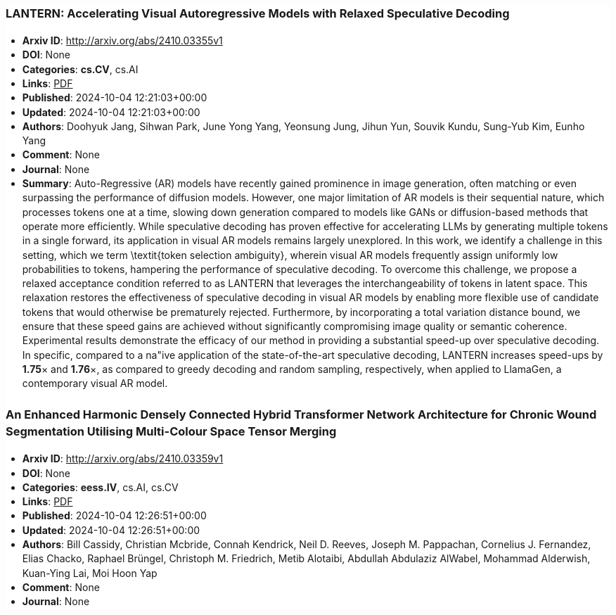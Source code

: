 

### LANTERN: Accelerating Visual Autoregressive Models with Relaxed Speculative Decoding
- **Arxiv ID**: http://arxiv.org/abs/2410.03355v1
- **DOI**: None
- **Categories**: **cs.CV**, cs.AI
- **Links**: [PDF](http://arxiv.org/pdf/2410.03355v1)
- **Published**: 2024-10-04 12:21:03+00:00
- **Updated**: 2024-10-04 12:21:03+00:00
- **Authors**: Doohyuk Jang, Sihwan Park, June Yong Yang, Yeonsung Jung, Jihun Yun, Souvik Kundu, Sung-Yub Kim, Eunho Yang
- **Comment**: None
- **Journal**: None
- **Summary**: Auto-Regressive (AR) models have recently gained prominence in image generation, often matching or even surpassing the performance of diffusion models. However, one major limitation of AR models is their sequential nature, which processes tokens one at a time, slowing down generation compared to models like GANs or diffusion-based methods that operate more efficiently. While speculative decoding has proven effective for accelerating LLMs by generating multiple tokens in a single forward, its application in visual AR models remains largely unexplored. In this work, we identify a challenge in this setting, which we term \textit{token selection ambiguity}, wherein visual AR models frequently assign uniformly low probabilities to tokens, hampering the performance of speculative decoding. To overcome this challenge, we propose a relaxed acceptance condition referred to as LANTERN that leverages the interchangeability of tokens in latent space. This relaxation restores the effectiveness of speculative decoding in visual AR models by enabling more flexible use of candidate tokens that would otherwise be prematurely rejected. Furthermore, by incorporating a total variation distance bound, we ensure that these speed gains are achieved without significantly compromising image quality or semantic coherence. Experimental results demonstrate the efficacy of our method in providing a substantial speed-up over speculative decoding. In specific, compared to a na\"ive application of the state-of-the-art speculative decoding, LANTERN increases speed-ups by $\mathbf{1.75}\times$ and $\mathbf{1.76}\times$, as compared to greedy decoding and random sampling, respectively, when applied to LlamaGen, a contemporary visual AR model.



### An Enhanced Harmonic Densely Connected Hybrid Transformer Network Architecture for Chronic Wound Segmentation Utilising Multi-Colour Space Tensor Merging
- **Arxiv ID**: http://arxiv.org/abs/2410.03359v1
- **DOI**: None
- **Categories**: **eess.IV**, cs.AI, cs.CV
- **Links**: [PDF](http://arxiv.org/pdf/2410.03359v1)
- **Published**: 2024-10-04 12:26:51+00:00
- **Updated**: 2024-10-04 12:26:51+00:00
- **Authors**: Bill Cassidy, Christian Mcbride, Connah Kendrick, Neil D. Reeves, Joseph M. Pappachan, Cornelius J. Fernandez, Elias Chacko, Raphael Brüngel, Christoph M. Friedrich, Metib Alotaibi, Abdullah Abdulaziz AlWabel, Mohammad Alderwish, Kuan-Ying Lai, Moi Hoon Yap
- **Comment**: None
- **Journal**: None